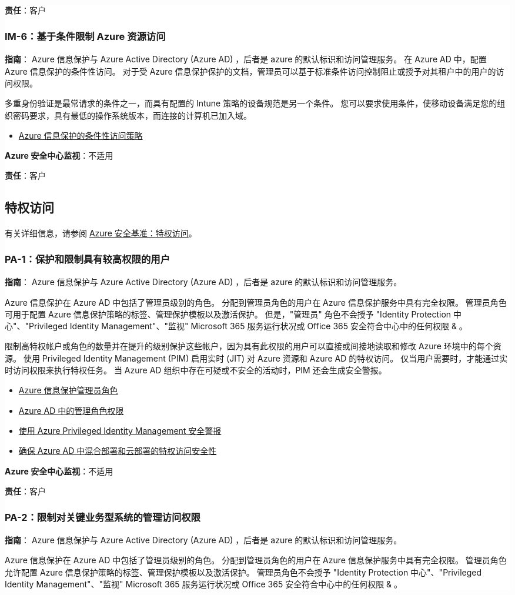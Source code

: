 **责任**：客户

### <a name="im-6-restrict-azure-resource-access-based-on-conditions"></a>IM-6：基于条件限制 Azure 资源访问

**指南**： Azure 信息保护与 Azure Active Directory (Azure AD) ，后者是 azure 的默认标识和访问管理服务。 在 Azure AD 中，配置 Azure 信息保护的条件性访问。 对于受 Azure 信息保护保护的文档，管理员可以基于标准条件访问控制阻止或授予对其租户中的用户的访问权限。

多重身份验证是最常请求的条件之一，而具有配置的 Intune 策略的设备规范是另一个条件。 您可以要求使用条件，使移动设备满足您的组织密码要求，具有最低的操作系统版本，而连接的计算机已加入域。

- [Azure 信息保护的条件性访问策略](https://cloudblogs.microsoft.com/enterprisemobility/2017/10/17/conditional-access-policies-for-azure-information-protection)

**Azure 安全中心监视**：不适用

**责任**：客户

## <a name="privileged-access"></a>特权访问

有关详细信息，请参阅 [Azure 安全基准：特权访问](/azure/security/benchmarks/security-controls-v2-privileged-access)。

### <a name="pa-1-protect-and-limit-highly-privileged-users"></a>PA-1：保护和限制具有较高权限的用户

**指南**： Azure 信息保护与 Azure Active Directory (Azure AD) ，后者是 azure 的默认标识和访问管理服务。 

Azure 信息保护在 Azure AD 中包括了管理员级别的角色。 分配到管理员角色的用户在 Azure 信息保护服务中具有完全权限。 管理员角色可用于配置 Azure 信息保护策略的标签、管理保护模板以及激活保护。 但是，"管理员" 角色不会授予 "Identity Protection 中心"、"Privileged Identity Management"、"监视" Microsoft 365 服务运行状况或 Office 365 安全符合中心中的任何权限 &amp; 。

限制高特权帐户或角色的数量并在提升的级别保护这些帐户，因为具有此权限的用户可以直接或间接地读取和修改 Azure 环境中的每个资源。 使用 Privileged Identity Management (PIM) 启用实时 (JIT) 对 Azure 资源和 Azure AD 的特权访问。 仅当用户需要时，才能通过实时访问权限来执行特权任务。 当 Azure AD 组织中存在可疑或不安全的活动时，PIM 还会生成安全警报。

- [Azure 信息保护管理员角色](https://docs.microsoft.com/azure/active-directory/users-groups-roles/directory-assign-admin-roles#azure-information-protection-administrator)

- [Azure AD 中的管理角色权限](https://docs.microsoft.com/azure/active-directory/users-groups-roles/directory-assign-admin-roles)

- [使用 Azure Privileged Identity Management 安全警报](https://docs.microsoft.com/azure/active-directory/privileged-identity-management/pim-how-to-configure-security-alerts) 

- [确保 Azure AD 中混合部署和云部署的特权访问安全性](https://docs.microsoft.com/azure/active-directory/users-groups-roles/directory-admin-roles-secure)

**Azure 安全中心监视**：不适用

**责任**：客户

### <a name="pa-2-restrict-administrative-access-to-business-critical-systems"></a>PA-2：限制对关键业务型系统的管理访问权限

**指南**： Azure 信息保护与 Azure Active Directory (Azure AD) ，后者是 azure 的默认标识和访问管理服务。 

Azure 信息保护在 Azure AD 中包括了管理员级别的角色。 分配到管理员角色的用户在 Azure 信息保护服务中具有完全权限。 管理员角色允许配置 Azure 信息保护策略的标签、管理保护模板以及激活保护。 管理员角色不会授予 "Identity Protection 中心"、"Privileged Identity Management"、"监视" Microsoft 365 服务运行状况或 Office 365 安全符合中心中的任何权限 &amp; 。
